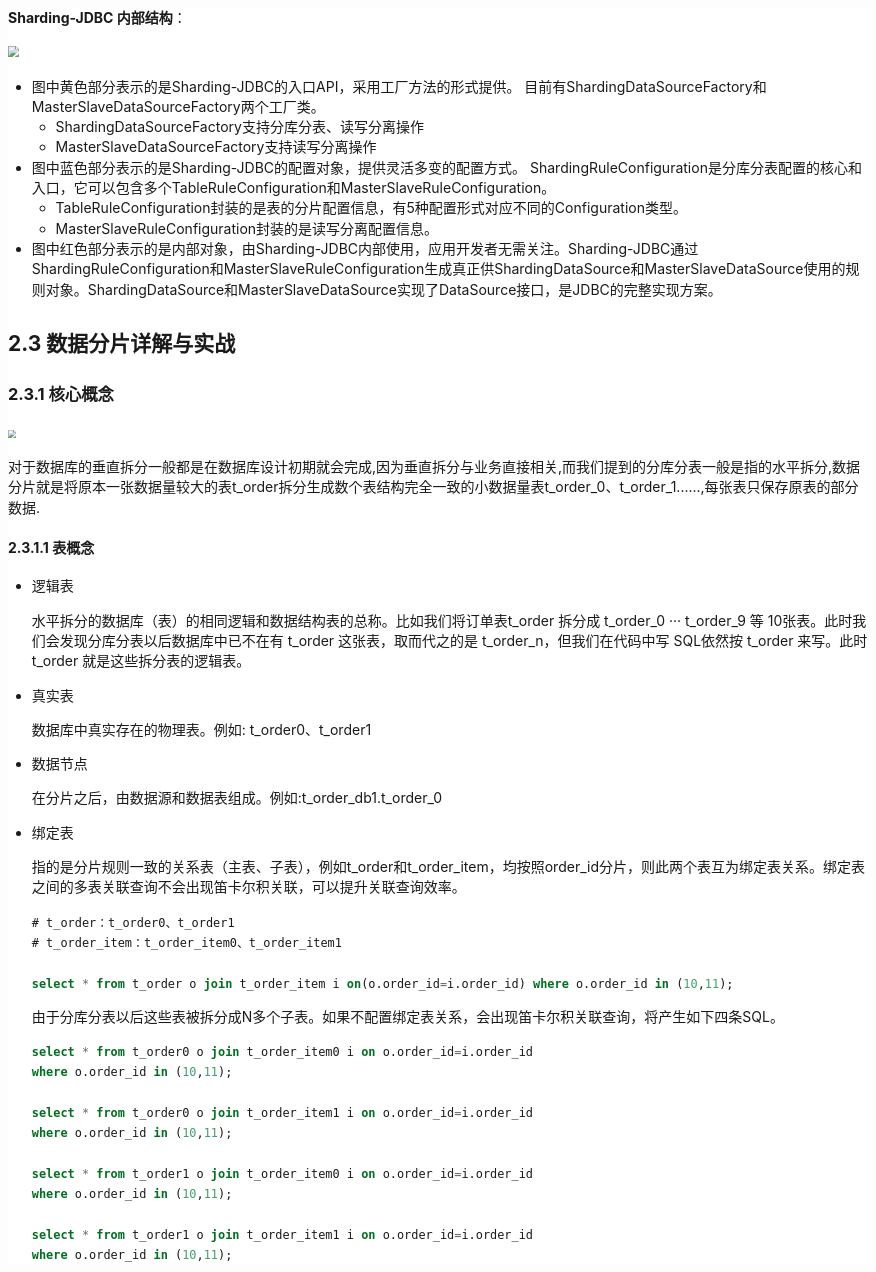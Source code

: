**Sharding-JDBC 内部结构**：

<img src=".\img\14.jpg" style="zoom:70%;" />   

- 图中黄色部分表示的是Sharding-JDBC的入口API，采用工厂方法的形式提供。 目前有ShardingDataSourceFactory和MasterSlaveDataSourceFactory两个工厂类。
  - ShardingDataSourceFactory支持分库分表、读写分离操作
  - MasterSlaveDataSourceFactory支持读写分离操作
- 图中蓝色部分表示的是Sharding-JDBC的配置对象，提供灵活多变的配置方式。 ShardingRuleConfiguration是分库分表配置的核心和入口，它可以包含多个TableRuleConfiguration和MasterSlaveRuleConfiguration。
  - TableRuleConfiguration封装的是表的分片配置信息，有5种配置形式对应不同的Configuration类型。
  - MasterSlaveRuleConfiguration封装的是读写分离配置信息。
- 图中红色部分表示的是内部对象，由Sharding-JDBC内部使用，应用开发者无需关注。Sharding-JDBC通过ShardingRuleConfiguration和MasterSlaveRuleConfiguration生成真正供ShardingDataSource和MasterSlaveDataSource使用的规则对象。ShardingDataSource和MasterSlaveDataSource实现了DataSource接口，是JDBC的完整实现方案。

## 2.3 数据分片详解与实战

### 2.3.1 核心概念

<img src=".\img\17.jpg" style="zoom:50%;" />  

对于数据库的垂直拆分一般都是在数据库设计初期就会完成,因为垂直拆分与业务直接相关,而我们提到的分库分表一般是指的水平拆分,数据分片就是将原本一张数据量较大的表t_order拆分生成数个表结构完全一致的小数据量表t_order_0、t_order_1......,每张表只保存原表的部分数据.

#### 2.3.1.1 表概念

- 逻辑表

  水平拆分的数据库（表）的相同逻辑和数据结构表的总称。比如我们将订单表t_order 拆分成 t_order_0 ··· t_order_9 等 10张表。此时我们会发现分库分表以后数据库中已不在有 t_order 这张表，取而代之的是 t_order_n，但我们在代码中写 SQL依然按 t_order 来写。此时 t_order 就是这些拆分表的逻辑表。

- 真实表

  数据库中真实存在的物理表。例如: t_order0、t_order1

- 数据节点

  在分片之后，由数据源和数据表组成。例如:t_order_db1.t_order_0

- 绑定表

  指的是分片规则一致的关系表（主表、子表），例如t_order和t_order_item，均按照order_id分片，则此两个表互为绑定表关系。绑定表之间的多表关联查询不会出现笛卡尔积关联，可以提升关联查询效率。

  ```sql
  # t_order：t_order0、t_order1
  # t_order_item：t_order_item0、t_order_item1
  
  select * from t_order o join t_order_item i on(o.order_id=i.order_id) where o.order_id in (10,11);
  ```

  由于分库分表以后这些表被拆分成N多个子表。如果不配置绑定表关系，会出现笛卡尔积关联查询，将产生如下四条SQL。

  ```sql
  select * from t_order0 o join t_order_item0 i on o.order_id=i.order_id
  where o.order_id in (10,11);
  
  select * from t_order0 o join t_order_item1 i on o.order_id=i.order_id
  where o.order_id in (10,11);
  
  select * from t_order1 o join t_order_item0 i on o.order_id=i.order_id
  where o.order_id in (10,11);
  
  select * from t_order1 o join t_order_item1 i on o.order_id=i.order_id
  where o.order_id in (10,11);
  ```
